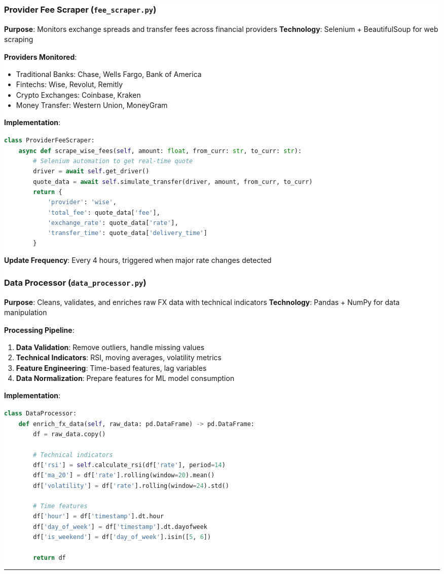 ### Provider Fee Scraper (`fee_scraper.py`)
**Purpose**: Monitors exchange spreads and transfer fees across financial providers
**Technology**: Selenium + BeautifulSoup for web scraping

**Providers Monitored**:
- Traditional Banks: Chase, Wells Fargo, Bank of America
- Fintechs: Wise, Revolut, Remitly
- Crypto Exchanges: Coinbase, Kraken
- Money Transfer: Western Union, MoneyGram

**Implementation**:
```python
class ProviderFeeScraper:
    async def scrape_wise_fees(self, amount: float, from_curr: str, to_curr: str):
        # Selenium automation to get real-time quote
        driver = await self.get_driver()
        quote_data = await self.simulate_transfer(driver, amount, from_curr, to_curr)
        return {
            'provider': 'wise',
            'total_fee': quote_data['fee'],
            'exchange_rate': quote_data['rate'],
            'transfer_time': quote_data['delivery_time']
        }
```

**Update Frequency**: Every 4 hours, triggered when major rate changes detected

### Data Processor (`data_processor.py`)
**Purpose**: Cleans, validates, and enriches raw FX data with technical indicators
**Technology**: Pandas + NumPy for data manipulation

**Processing Pipeline**:
1. **Data Validation**: Remove outliers, handle missing values
2. **Technical Indicators**: RSI, moving averages, volatility metrics
3. **Feature Engineering**: Time-based features, lag variables
4. **Data Normalization**: Prepare features for ML model consumption

**Implementation**:
```python
class DataProcessor:
    def enrich_fx_data(self, raw_data: pd.DataFrame) -> pd.DataFrame:
        df = raw_data.copy()
        
        # Technical indicators
        df['rsi'] = self.calculate_rsi(df['rate'], period=14)
        df['ma_20'] = df['rate'].rolling(window=20).mean()
        df['volatility'] = df['rate'].rolling(window=24).std()
        
        # Time features
        df['hour'] = df['timestamp'].dt.hour
        df['day_of_week'] = df['timestamp'].dt.dayofweek
        df['is_weekend'] = df['day_of_week'].isin([5, 6])
        
        return df
```

---
